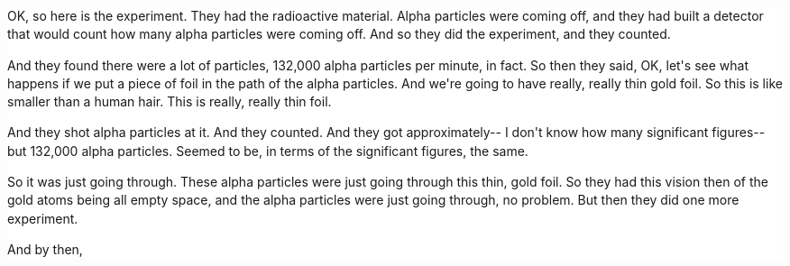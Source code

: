   </p><p><span m='853500'>OK,</span> <span m='854590'>so</span> <span m='854740'>here</span>
  <span m='854950'>is</span> <span m='855070'>the</span> <span m='855190'>experiment.</span>
  <span m='856770'>They</span> <span m='856900'>had</span> <span m='857160'>the</span>
  <span m='857280'>radioactive</span> <span m='858030'>material.</span> <span m='859050'>Alpha</span>
  <span m='859360'>particles</span> <span m='859990'>were</span> <span m='860110'>coming</span>
  <span m='860470'>off,</span> <span m='861100'>and</span> <span m='861120'>they</span>
  <span m='861240'>had</span> <span m='861400'>built</span> <span m='861670'>a</span>
  <span m='861730'>detector</span> <span m='862840'>that</span> <span m='863020'>would</span>
  <span m='863170'>count</span> <span m='863890'>how</span> <span m='864160'>many</span>
  <span m='864400'>alpha</span> <span m='864700'>particles</span> <span m='865270'>were</span>
  <span m='865390'>coming</span> <span m='865750'>off.</span> <span m='866860'>And</span>
  <span m='867040'>so</span> <span m='867270'>they</span> <span m='867460'>did</span>
  <span m='867670'>the</span> <span m='867790'>experiment,</span> <span m='868530'>and</span>
  <span m='868690'>they</span> <span m='868840'>counted.</span> </p><p><span m='870840'>And</span>
  <span m='870960'>they</span> <span m='871080'>found</span> <span m='871350'>there</span>
  <span m='871500'>were</span> <span m='871530'>a</span> <span m='871560'>lot</span>
  <span m='871770'>of</span> <span m='871830'>particles,</span> <span m='873060'>132,000</span>
  <span m='874920'>alpha</span> <span m='875220'>particles</span> <span m='875730'>per</span>
  <span m='875940'>minute,</span> <span m='876330'>in</span> <span m='876510'>fact.</span>
  <span m='877950'>So</span> <span m='878100'>then</span> <span m='878280'>they</span>
  <span m='878400'>said,</span> <span m='878760'>OK,</span> <span m='879750'>let's</span>
  <span m='879930'>see</span> <span m='880080'>what</span> <span m='880230'>happens</span>
  <span m='881640'>if</span> <span m='881850'>we</span> <span m='881970'>put</span>
  <span m='882960'>a</span> <span m='883020'>piece</span> <span m='883320'>of</span>
  <span m='883380'>foil</span> <span m='884520'>in</span> <span m='884670'>the</span>
  <span m='884760'>path</span> <span m='885330'>of</span> <span m='885510'>the</span>
  <span m='885630'>alpha</span> <span m='885900'>particles.</span> <span m='887340'>And</span>
  <span m='887490'>we're</span> <span m='887580'>going</span> <span m='887700'>to</span>
  <span m='887760'>have</span> <span m='888450'>really,</span> <span m='889210'>really</span>
  <span m='889740'>thin</span> <span m='890520'>gold</span> <span m='890880'>foil.</span>
  <span m='891720'>So</span> <span m='891840'>this</span> <span m='891990'>is</span>
  <span m='892110'>like</span> <span m='892260'>smaller</span> <span m='892860'>than</span>
  <span m='893010'>a</span> <span m='893070'>human</span> <span m='893400'>hair.</span>
  <span m='893670'>This</span> <span m='893880'>is</span> <span m='894000'>really,</span>
  <span m='894820'>really</span> <span m='895320'>thin</span> <span m='895710'>foil.</span>
  </p><p><span m='896610'>And</span> <span m='896760'>they</span> <span m='896910'>shot</span>
  <span m='897270'>alpha</span> <span m='897570'>particles</span> <span m='898080'>at</span>
  <span m='898290'>it.</span> <span m='899130'>And</span> <span m='899280'>they</span>
  <span m='899370'>counted.</span> <span m='901260'>And</span> <span m='901560'>they</span>
  <span m='901680'>got</span> <span m='902700'>approximately--</span> <span m='904230'>I</span>
  <span m='904260'>don't</span> <span m='904350'>know</span> <span m='904440'>how</span>
  <span m='904590'>many</span> <span m='904770'>significant</span> <span m='905310'>figures--</span>
  <span m='905980'>but</span> <span m='906740'>132,000</span> <span m='908220'>alpha</span>
  <span m='908460'>particles.</span> <span m='909780'>Seemed</span> <span m='910080'>to</span>
  <span m='910230'>be,</span> <span m='910860'>in</span> <span m='910920'>terms</span>
  <span m='911310'>of</span> <span m='911610'>the</span> <span m='911730'>significant</span>
  <span m='912240'>figures,</span> <span m='913240'>the</span> <span m='913340'>same.</span>
  </p><p><span m='915780'>So</span> <span m='917040'>it</span> <span m='917130'>was</span>
  <span m='917280'>just</span> <span m='917460'>going</span> <span m='917760'>through.</span>
  <span m='917990'>These</span> <span m='918150'>alpha</span> <span m='918420'>particles</span>
  <span m='918930'>were</span> <span m='919020'>just</span> <span m='919200'>going</span>
  <span m='919560'>through</span> <span m='919950'>this</span> <span m='920220'>thin,</span>
  <span m='920880'>gold</span> <span m='921150'>foil.</span> <span m='922170'>So</span>
  <span m='922440'>they</span> <span m='922590'>had</span> <span m='922860'>this</span>
  <span m='923310'>vision</span> <span m='923730'>then</span> <span m='924450'>of</span>
  <span m='924870'>the</span> <span m='924990'>gold</span> <span m='925590'>atoms</span>
  <span m='926220'>being</span> <span m='926990'>all</span> <span m='927300'>empty</span>
  <span m='927630'>space,</span> <span m='928620'>and</span> <span m='929220'>the</span>
  <span m='929910'>alpha</span> <span m='930210'>particles</span> <span m='930810'>were</span>
  <span m='930930'>just</span> <span m='931140'>going</span> <span m='931530'>through,</span>
  <span m='932190'>no</span> <span m='932370'>problem.</span> <span m='933910'>But</span>
  <span m='933930'>then</span> <span m='935220'>they</span> <span m='935340'>did</span>
  <span m='935520'>one</span> <span m='935700'>more</span> <span m='935850'>experiment.</span>
  </p><p><span m='938100'>And</span> <span m='938220'>by</span> <span m='938400'>then,</span>